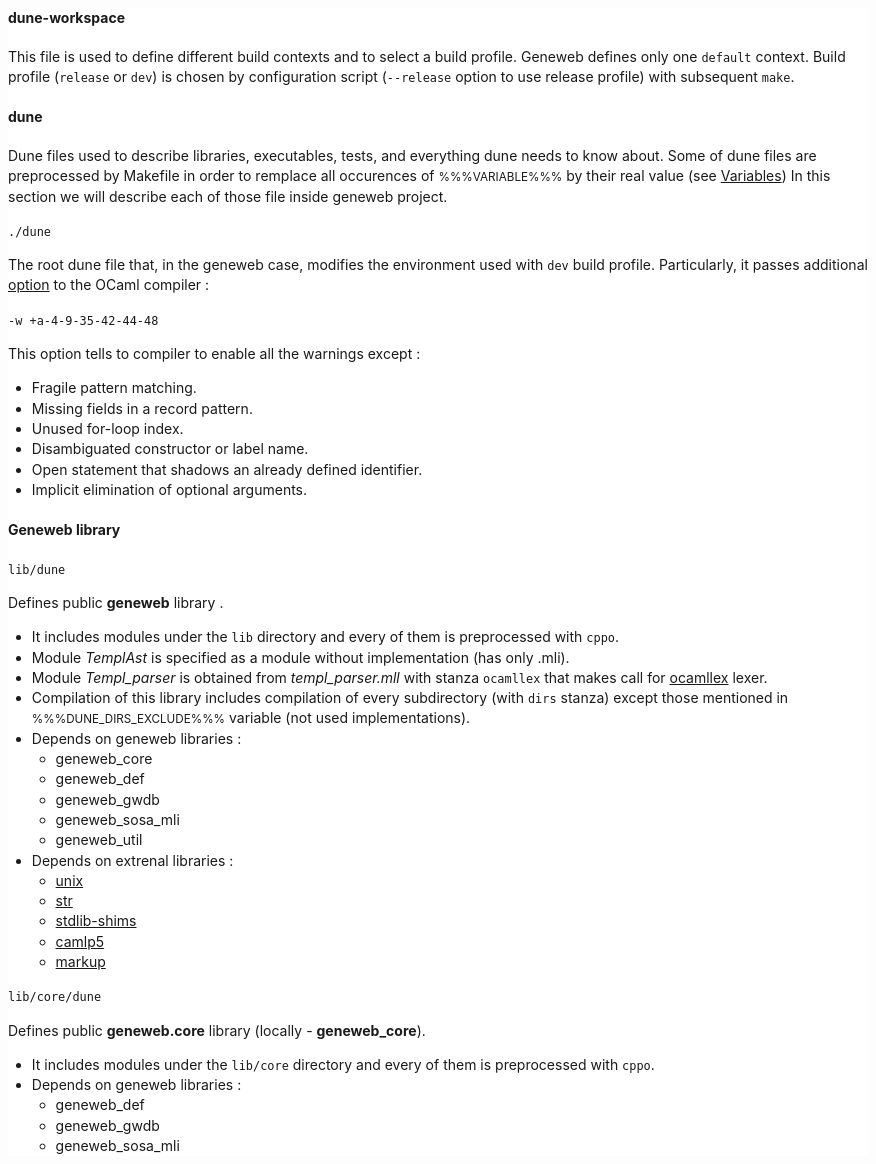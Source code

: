 #### dune-workspace 

This file is used to define different build contexts and to select a build profile.
Geneweb defines only one `default` context. Build profile (`release` or `dev`) is chosen by configuration script (```--release``` option to use release profile) with subsequent ```make```.

#### dune 

Dune files used to describe libraries, executables, tests, and everything dune needs to know about. Some of dune files are preprocessed by Makefile in order to remplace all occurences of <small>%%%VARIABLE%%%</small> by their real value (see [Variables](#variables)) In this section we will describe each of those file inside geneweb project.

```./dune```

The root dune file that, in the geneweb case, modifies the environment used with `dev` build profile. Particularly, it passes additional [option](https://ocaml.org/manual/native.html#s:native-options) to the OCaml compiler :

```bash
-w +a-4-9-35-42-44-48
```

This option tells to compiler to enable all the warnings except :
- Fragile pattern matching.
- Missing fields in a record pattern. 
- Unused for-loop index.
- Disambiguated constructor or label name.
- Open statement that shadows an already defined identifier.
- Implicit elimination of optional arguments. 

#### Geneweb library

```lib/dune```

Defines public **geneweb** library . 

- It includes modules under the `lib` directory and every of them is preprocessed with ```cppo```. 
- Module *TemplAst* is specified as a module without implementation (has only .mli).
- Module *Templ_parser* is obtained from *templ_parser.mll* with stanza `ocamllex` that makes call for [ocamllex](https://ocaml.org/manual/lexyacc.html#s:ocamllex-overview) lexer. 
- Compilation of this library includes compilation of every subdirectory (with `dirs` stanza) except those mentioned in <small>%%%DUNE_DIRS_EXCLUDE%%%</small> variable (not used implementations). 
- Depends on geneweb libraries :
   - geneweb_core
   - geneweb_def
   - geneweb_gwdb
   - geneweb_sosa_mli
   - geneweb_util
- Depends on extrenal libraries :
  - [unix](https://docs.ocaml.pro/docs/META.unix@ocamlfind.1.9.1/index.html)
  - [str](https://docs.ocaml.pro/docs/META.str@ocamlfind.1.9.1/index.html)
  - [stdlib-shims](https://docs.ocaml.pro/docs/META.stdlib-shims@stdlib-shims.0.3.0/index.html)
  - [camlp5](https://docs.ocaml.pro/docs/META.camlp5@camlp5.8.00.01/index.html)
  - [markup](https://docs.ocaml.pro/docs/META.markup@markup.1.0.0-1/index.html)

```lib/core/dune```

Defines public **geneweb.core** library (locally - **geneweb_core**)<!--TODO: short description-->.

- It includes modules under the `lib/core` directory and every of them is preprocessed with ```cppo```.
- Depends on geneweb libraries :
  - geneweb_def
  - geneweb_gwdb
  - geneweb_sosa_mli
```